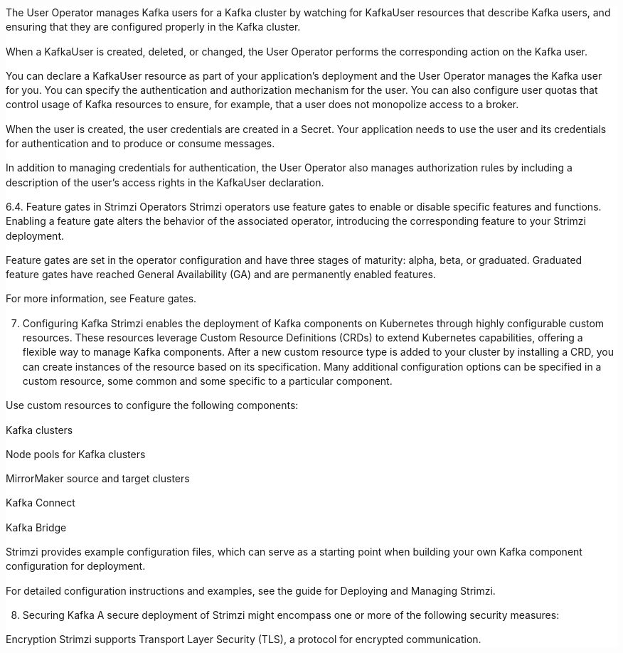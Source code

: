 The User Operator manages Kafka users for a Kafka cluster by watching for KafkaUser resources that describe Kafka users, and ensuring that they are configured properly in the Kafka cluster.

When a KafkaUser is created, deleted, or changed, the User Operator performs the corresponding action on the Kafka user.

You can declare a KafkaUser resource as part of your application’s deployment and the User Operator manages the Kafka user for you. You can specify the authentication and authorization mechanism for the user. You can also configure user quotas that control usage of Kafka resources to ensure, for example, that a user does not monopolize access to a broker.

When the user is created, the user credentials are created in a Secret. Your application needs to use the user and its credentials for authentication and to produce or consume messages.

In addition to managing credentials for authentication, the User Operator also manages authorization rules by including a description of the user’s access rights in the KafkaUser declaration.

6.4. Feature gates in Strimzi Operators
Strimzi operators use feature gates to enable or disable specific features and functions. Enabling a feature gate alters the behavior of the associated operator, introducing the corresponding feature to your Strimzi deployment.

Feature gates are set in the operator configuration and have three stages of maturity: alpha, beta, or graduated. Graduated feature gates have reached General Availability (GA) and are permanently enabled features.

For more information, see Feature gates.

7. Configuring Kafka
   Strimzi enables the deployment of Kafka components on Kubernetes through highly configurable custom resources. These resources leverage Custom Resource Definitions (CRDs) to extend Kubernetes capabilities, offering a flexible way to manage Kafka components. After a new custom resource type is added to your cluster by installing a CRD, you can create instances of the resource based on its specification. Many additional configuration options can be specified in a custom resource, some common and some specific to a particular component.

Use custom resources to configure the following components:

Kafka clusters

Node pools for Kafka clusters

MirrorMaker source and target clusters

Kafka Connect

Kafka Bridge

Strimzi provides example configuration files, which can serve as a starting point when building your own Kafka component configuration for deployment.

For detailed configuration instructions and examples, see the guide for Deploying and Managing Strimzi.

8. Securing Kafka
   A secure deployment of Strimzi might encompass one or more of the following security measures:

Encryption
Strimzi supports Transport Layer Security (TLS), a protocol for encrypted communication.
